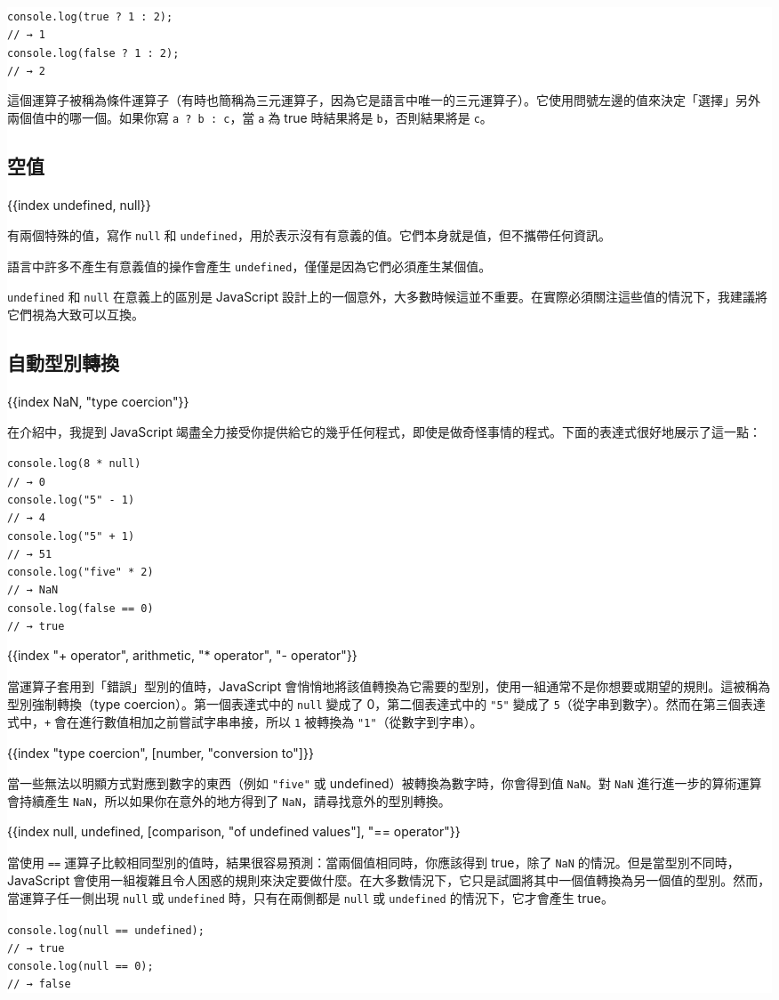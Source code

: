 ```
console.log(true ? 1 : 2);
// → 1
console.log(false ? 1 : 2);
// → 2
```

這個運算子被稱為條件運算子（有時也簡稱為三元運算子，因為它是語言中唯一的三元運算子）。它使用問號左邊的值來決定「選擇」另外兩個值中的哪一個。如果你寫 `a ? b : c`，當 `a` 為 true 時結果將是 `b`，否則結果將是 `c`。

## 空值

{{index undefined, null}}

有兩個特殊的值，寫作 `null` 和 `undefined`，用於表示沒有有意義的值。它們本身就是值，但不攜帶任何資訊。

語言中許多不產生有意義值的操作會產生 `undefined`，僅僅是因為它們必須產生某個值。

`undefined` 和 `null` 在意義上的區別是 JavaScript 設計上的一個意外，大多數時候這並不重要。在實際必須關注這些值的情況下，我建議將它們視為大致可以互換。

## 自動型別轉換

{{index NaN, "type coercion"}}

在介紹中，我提到 JavaScript 竭盡全力接受你提供給它的幾乎任何程式，即使是做奇怪事情的程式。下面的表達式很好地展示了這一點：

```
console.log(8 * null)
// → 0
console.log("5" - 1)
// → 4
console.log("5" + 1)
// → 51
console.log("five" * 2)
// → NaN
console.log(false == 0)
// → true
```

{{index "+ operator", arithmetic, "* operator", "- operator"}}

當運算子套用到「錯誤」型別的值時，JavaScript 會悄悄地將該值轉換為它需要的型別，使用一組通常不是你想要或期望的規則。這被稱為型別強制轉換（type coercion）。第一個表達式中的 `null` 變成了 0，第二個表達式中的 `"5"` 變成了 `5`（從字串到數字）。然而在第三個表達式中，`+` 會在進行數值相加之前嘗試字串串接，所以 `1` 被轉換為 `"1"`（從數字到字串）。

{{index "type coercion", [number, "conversion to"]}}

當一些無法以明顯方式對應到數字的東西（例如 `"five"` 或 undefined）被轉換為數字時，你會得到值 `NaN`。對 `NaN` 進行進一步的算術運算會持續產生 `NaN`，所以如果你在意外的地方得到了 `NaN`，請尋找意外的型別轉換。

{{index null, undefined, [comparison, "of undefined values"], "== operator"}}

當使用 `==` 運算子比較相同型別的值時，結果很容易預測：當兩個值相同時，你應該得到 true，除了 `NaN` 的情況。但是當型別不同時，JavaScript 會使用一組複雜且令人困惑的規則來決定要做什麼。在大多數情況下，它只是試圖將其中一個值轉換為另一個值的型別。然而，當運算子任一側出現 `null` 或 `undefined` 時，只有在兩側都是 `null` 或 `undefined` 的情況下，它才會產生 true。

```
console.log(null == undefined);
// → true
console.log(null == 0);
// → false
```
